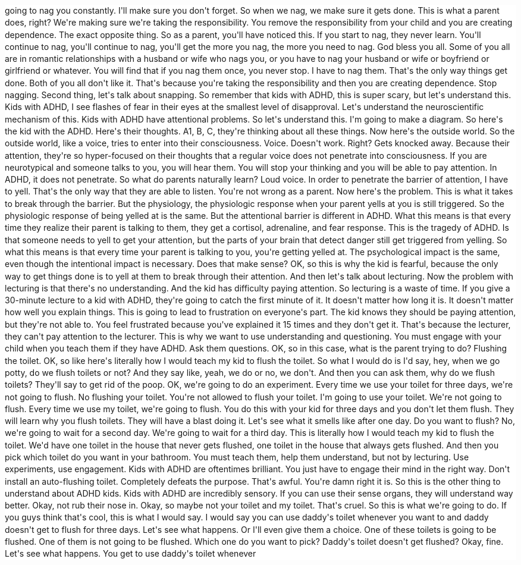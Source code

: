 going to nag you constantly. I'll make sure you don't forget. So when we nag, we make sure it gets done. This is what a parent does, right? We're making sure we're taking the responsibility. You remove the responsibility from your child and you are creating dependence. The exact opposite thing. So as a parent, you'll have noticed this. If you start to nag, they never learn. You'll continue to nag, you'll continue to nag, you'll get the more you nag, the more you need to nag. God bless you all. Some of you all are in romantic relationships with a husband or wife who nags you, or you have to nag your husband or wife or boyfriend or girlfriend or whatever. You will find that if you nag them once, you never stop. I have to nag them. That's the only way things get done. Both of you all don't like it. That's because you're taking the responsibility and then you are creating dependence. Stop nagging. Second thing, let's talk about snapping. So remember that kids with ADHD, this is super scary, but let's understand this. Kids with ADHD, I see flashes of fear in their eyes at the smallest level of disapproval. Let's understand the neuroscientific mechanism of this. Kids with ADHD have attentional problems. So let's understand this. I'm going to make a diagram. So here's the kid with the ADHD. Here's their thoughts. A1, B, C, they're thinking about all these things. Now here's the outside world. So the outside world, like a voice, tries to enter into their consciousness. Voice. Doesn't work. Right? Gets knocked away. Because their attention, they're so hyper-focused on their thoughts that a regular voice does not penetrate into consciousness. If you are neurotypical and someone talks to you, you will hear them. You will stop your thinking and you will be able to pay attention. In ADHD, it does not penetrate. So what do parents naturally learn? Loud voice. In order to penetrate the barrier of attention, I have to yell. That's the only way that they are able to listen. You're not wrong as a parent. Now here's the problem. This is what it takes to break through the barrier. But the physiology, the physiologic response when your parent yells at you is still triggered. So the physiologic response of being yelled at is the same. But the attentional barrier is different in ADHD. What this means is that every time they realize their parent is talking to them, they get a cortisol, adrenaline, and fear response. This is the tragedy of ADHD. Is that someone needs to yell to get your attention, but the parts of your brain that detect danger still get triggered from yelling. So what this means is that every time your parent is talking to you, you're getting yelled at. The psychological impact is the same, even though the intentional impact is necessary. Does that make sense? OK, so this is why the kid is fearful, because the only way to get things done is to yell at them to break through their attention. And then let's talk about lecturing. Now the problem with lecturing is that there's no understanding. And the kid has difficulty paying attention. So lecturing is a waste of time. If you give a 30-minute lecture to a kid with ADHD, they're going to catch the first minute of it. It doesn't matter how long it is. It doesn't matter how well you explain things. This is going to lead to frustration on everyone's part. The kid knows they should be paying attention, but they're not able to. You feel frustrated because you've explained it 15 times and they don't get it. That's because the lecturer, they can't pay attention to the lecturer. This is why we want to use understanding and questioning. You must engage with your child when you teach them if they have ADHD. Ask them questions. OK, so in this case, what is the parent trying to do? Flushing the toilet. OK, so like here's literally how I would teach my kid to flush the toilet. So what I would do is I'd say, hey, when we go potty, do we flush toilets or not? And they say like, yeah, we do or no, we don't. And then you can ask them, why do we flush toilets? They'll say to get rid of the poop. OK, we're going to do an experiment. Every time we use your toilet for three days, we're not going to flush. No flushing your toilet. You're not allowed to flush your toilet. I'm going to use your toilet. We're not going to flush. Every time we use my toilet, we're going to flush. You do this with your kid for three days and you don't let them flush. They will learn why you flush toilets. They will have a blast doing it. Let's see what it smells like after one day. Do you want to flush? No, we're going to wait for a second day. We're going to wait for a third day. This is literally how I would teach my kid to flush the toilet. We'd have one toilet in the house that never gets flushed, one toilet in the house that always gets flushed. And then you pick which toilet do you want in your bathroom. You must teach them, help them understand, but not by lecturing. Use experiments, use engagement. Kids with ADHD are oftentimes brilliant. You just have to engage their mind in the right way. Don't install an auto-flushing toilet. Completely defeats the purpose. That's awful. You're damn right it is. So this is the other thing to understand about ADHD kids. Kids with ADHD are incredibly sensory. If you can use their sense organs, they will understand way better. Okay, not rub their nose in. Okay, so maybe not your toilet and my toilet. That's cruel. So this is what we're going to do. If you guys think that's cool, this is what I would say. I would say you can use daddy's toilet whenever you want to and daddy doesn't get to flush for three days. Let's see what happens. Or I'll even give them a choice. One of these toilets is going to be flushed. One of them is not going to be flushed. Which one do you want to pick? Daddy's toilet doesn't get flushed? Okay, fine. Let's see what happens. You get to use daddy's toilet whenever